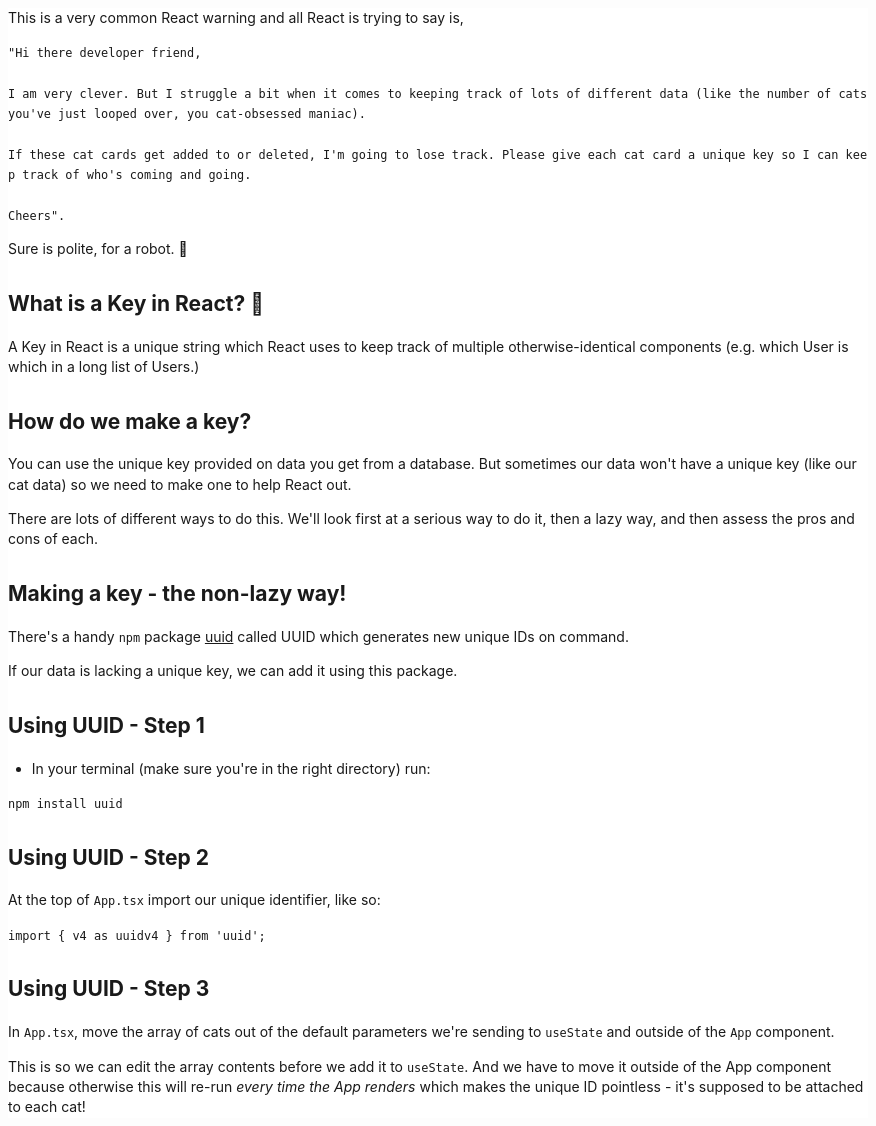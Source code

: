 This is a very common React warning and all React is trying to say is,

    "Hi there developer friend,

    I am very clever. But I struggle a bit when it comes to keeping track of lots of different data (like the number of cats you've just looped over, you cat-obsessed maniac).

    If these cat cards get added to or deleted, I'm going to lose track. Please give each cat card a unique key so I can keep track of who's coming and going.

    Cheers".

Sure is polite, for a robot. 🤖

## What is a Key in React? 🔑

A Key in React is a unique string which React uses to keep track of multiple otherwise-identical components (e.g. which User is which in a long list of Users.)

## How do we make a key?

You can use the unique key provided on data you get from a database. But sometimes our data won't have a unique key (like our cat data) so we need to make one to help React out.

There are lots of different ways to do this. We'll look first at a serious way to do it, then a lazy way, and then assess the pros and cons of each.

## Making a key - the non-lazy way!

There's a handy `npm` package [uuid](https://www.npmjs.com/package/uuid) called UUID which generates new unique IDs on command.

If our data is lacking a unique key, we can add it using this package.

## Using UUID - Step 1

- In your terminal (make sure you're in the right directory) run:

`npm install uuid`

## Using UUID - Step 2

At the top of `App.tsx` import our unique identifier, like so:

`import { v4 as uuidv4 } from 'uuid';`

## Using UUID - Step 3

In `App.tsx`, move the array of cats out of the default parameters we're sending to `useState` and outside of the `App` component.

This is so we can edit the array contents before we add it to `useState`. And we have to move it outside of the App component because otherwise this will re-run _every time the App renders_ which makes the unique ID pointless - it's supposed to be attached to each cat!
